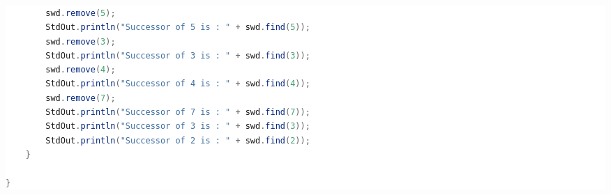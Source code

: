 ```java
		swd.remove(5);
		StdOut.println("Successor of 5 is : " + swd.find(5));
		swd.remove(3);
		StdOut.println("Successor of 3 is : " + swd.find(3));
		swd.remove(4);
		StdOut.println("Successor of 4 is : " + swd.find(4));
		swd.remove(7);
		StdOut.println("Successor of 7 is : " + swd.find(7));
		StdOut.println("Successor of 3 is : " + swd.find(3));
		StdOut.println("Successor of 2 is : " + swd.find(2));
	}
	
}

```